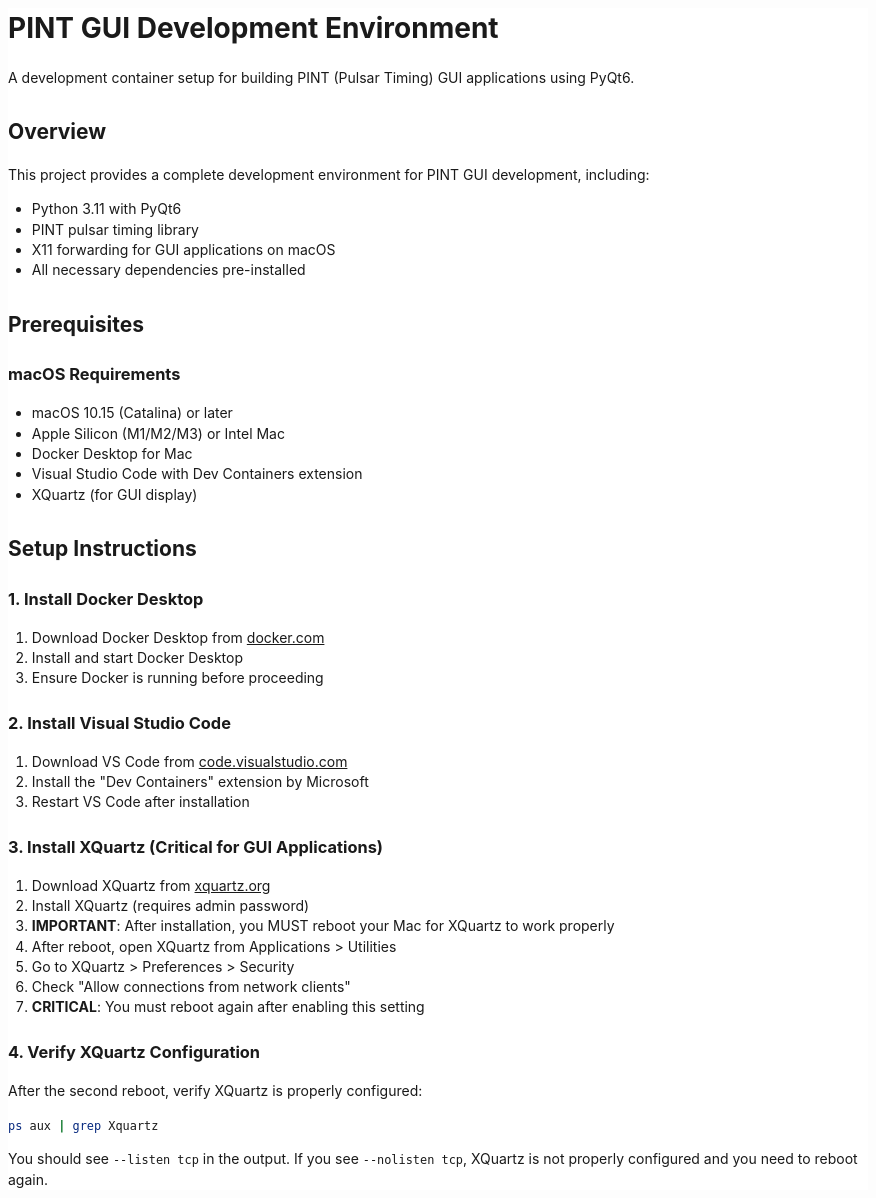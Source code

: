 # PINT GUI Development Environment

A development container setup for building PINT (Pulsar Timing) GUI applications using PyQt6.

## Overview

This project provides a complete development environment for PINT GUI development, including:
- Python 3.11 with PyQt6
- PINT pulsar timing library
- X11 forwarding for GUI applications on macOS
- All necessary dependencies pre-installed

## Prerequisites

### macOS Requirements
- macOS 10.15 (Catalina) or later
- Apple Silicon (M1/M2/M3) or Intel Mac
- Docker Desktop for Mac
- Visual Studio Code with Dev Containers extension
- XQuartz (for GUI display)

## Setup Instructions

### 1. Install Docker Desktop
1. Download Docker Desktop from [docker.com](https://www.docker.com/products/docker-desktop/)
2. Install and start Docker Desktop
3. Ensure Docker is running before proceeding

### 2. Install Visual Studio Code
1. Download VS Code from [code.visualstudio.com](https://code.visualstudio.com/)
2. Install the "Dev Containers" extension by Microsoft
3. Restart VS Code after installation

### 3. Install XQuartz (Critical for GUI Applications)
1. Download XQuartz from [xquartz.org](https://www.xquartz.org/)
2. Install XQuartz (requires admin password)
3. **IMPORTANT**: After installation, you MUST reboot your Mac for XQuartz to work properly
4. After reboot, open XQuartz from Applications > Utilities
5. Go to XQuartz > Preferences > Security
6. Check "Allow connections from network clients"
7. **CRITICAL**: You must reboot again after enabling this setting

### 4. Verify XQuartz Configuration
After the second reboot, verify XQuartz is properly configured:
```bash
ps aux | grep Xquartz
```
You should see `--listen tcp` in the output. If you see `--nolisten tcp`, XQuartz is not properly configured and you need to reboot again.
